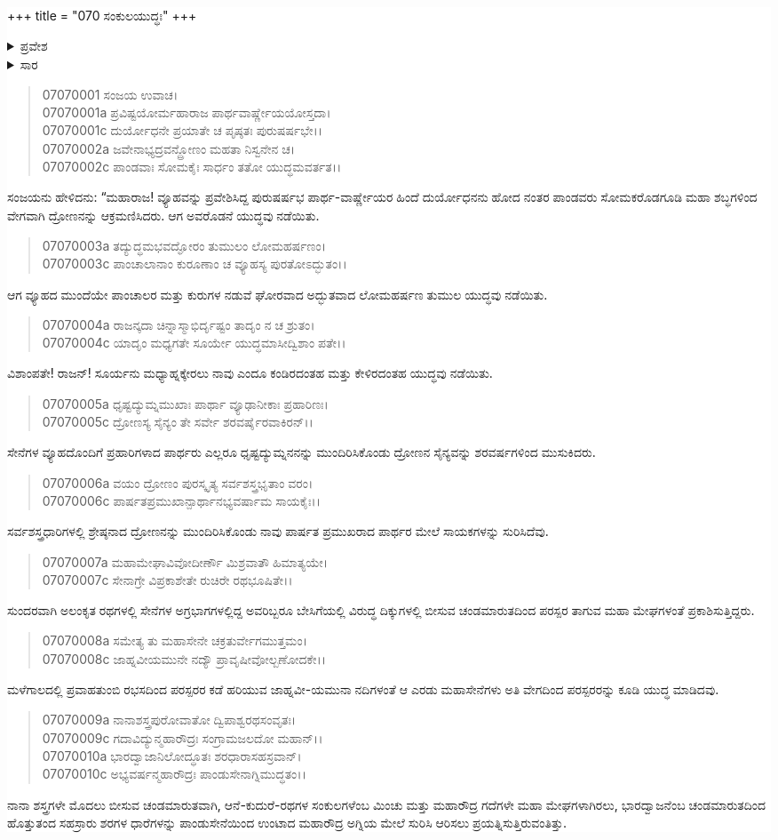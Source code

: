 +++
title = "070 ಸಂಕುಲಯುದ್ಧಃ"
+++

<details><summary>ಪ್ರವೇಶ</summary></details>

<details><summary>ಸಾರ</summary></details>



> 07070001 ಸಂಜಯ ಉವಾಚ।   
07070001a ಪ್ರವಿಷ್ಟಯೋರ್ಮಹಾರಾಜ ಪಾರ್ಥವಾರ್ಷ್ಣೇಯಯೋಸ್ತದಾ।   
07070001c ದುರ್ಯೋಧನೇ ಪ್ರಯಾತೇ ಚ ಪೃಷ್ಠತಃ ಪುರುಷರ್ಷಭೇ।।   
07070002a ಜವೇನಾಭ್ಯದ್ರವನ್ದ್ರೋಣಂ ಮಹತಾ ನಿಸ್ವನೇನ ಚ।   
07070002c ಪಾಂಡವಾಃ ಸೋಮಕೈಃ ಸಾರ್ಧಂ ತತೋ ಯುದ್ಧಮವರ್ತತ।।

ಸಂಜಯನು ಹೇಳಿದನು: “ಮಹಾರಾಜ! ವ್ಯೂಹವನ್ನು ಪ್ರವೇಶಿಸಿದ್ದ ಪುರುಷರ್ಷಭ ಪಾರ್ಥ-ವಾರ್ಷ್ಣೇಯರ ಹಿಂದೆ ದುರ್ಯೋಧನನು ಹೋದ ನಂತರ ಪಾಂಡವರು ಸೋಮಕರೊಡಗೂಡಿ ಮಹಾ ಶಬ್ಧಗಳಿಂದ ವೇಗವಾಗಿ ದ್ರೋಣನನ್ನು ಆಕ್ರಮಣಿಸಿದರು. ಆಗ ಅವರೊಡನೆ ಯುದ್ಧವು ನಡೆಯಿತು.

> 07070003a ತದ್ಯುದ್ಧಮಭವದ್ಘೋರಂ ತುಮುಲಂ ಲೋಮಹರ್ಷಣಂ।   
07070003c ಪಾಂಚಾಲಾನಾಂ ಕುರೂಣಾಂ ಚ ವ್ಯೂಹಸ್ಯ ಪುರತೋಽದ್ಭುತಂ।।

ಆಗ ವ್ಯೂಹದ ಮುಂದೆಯೇ ಪಾಂಚಾಲರ ಮತ್ತು ಕುರುಗಳ ನಡುವೆ ಘೋರವಾದ ಅದ್ಭುತವಾದ ಲೋಮಹರ್ಷಣ ತುಮುಲ ಯುದ್ಧವು ನಡೆಯಿತು.

> 07070004a ರಾಜನ್ಕದಾ ಚಿನ್ನಾಸ್ಮಾಭಿರ್ದೃಷ್ಟಂ ತಾದೃಂ ನ ಚ ಶ್ರುತಂ।   
07070004c ಯಾದೃಂ ಮಧ್ಯಗತೇ ಸೂರ್ಯೇ ಯುದ್ಧಮಾಸೀದ್ವಿಶಾಂ ಪತೇ।।

ವಿಶಾಂಪತೇ! ರಾಜನ್! ಸೂರ್ಯನು ಮಧ್ಯಾಹ್ನಕ್ಕೇರಲು ನಾವು ಎಂದೂ ಕಂಡಿರದಂತಹ ಮತ್ತು ಕೇಳಿರದಂತಹ ಯುದ್ಧವು ನಡೆಯಿತು.

> 07070005a ಧೃಷ್ಟದ್ಯುಮ್ನಮುಖಾಃ ಪಾರ್ಥಾ ವ್ಯೂಢಾನೀಕಾಃ ಪ್ರಹಾರಿಣಃ।   
07070005c ದ್ರೋಣಸ್ಯ ಸೈನ್ಯಂ ತೇ ಸರ್ವೇ ಶರವರ್ಷೈರವಾಕಿರನ್।।

ಸೇನೆಗಳ ವ್ಯೂಹದೊಂದಿಗೆ ಪ್ರಹಾರಿಗಳಾದ ಪಾರ್ಥರು ಎಲ್ಲರೂ ಧೃಷ್ಟದ್ಯುಮ್ನನನನ್ನು ಮುಂದಿರಿಸಿಕೊಂಡು ದ್ರೋಣನ ಸೈನ್ಯವನ್ನು ಶರವರ್ಷಗಳಿಂದ ಮುಸುಕಿದರು.

> 07070006a ವಯಂ ದ್ರೋಣಂ ಪುರಸ್ಕೃತ್ಯ ಸರ್ವಶಸ್ತ್ರಭೃತಾಂ ವರಂ।   
07070006c ಪಾರ್ಷತಪ್ರಮುಖಾನ್ಪಾರ್ಥಾನಭ್ಯವರ್ಷಾಮ ಸಾಯಕೈಃ।।

ಸರ್ವಶಸ್ತ್ರಧಾರಿಗಳಲ್ಲಿ ಶ್ರೇಷ್ಠನಾದ ದ್ರೋಣನನ್ನು ಮುಂದಿರಿಸಿಕೊಂಡು ನಾವು ಪಾರ್ಷತ ಪ್ರಮುಖರಾದ ಪಾರ್ಥರ ಮೇಲೆ ಸಾಯಕಗಳನ್ನು ಸುರಿಸಿದೆವು.

> 07070007a ಮಹಾಮೇಘಾವಿವೋದೀರ್ಣೌ ಮಿಶ್ರವಾತೌ ಹಿಮಾತ್ಯಯೇ।   
07070007c ಸೇನಾಗ್ರೇ ವಿಪ್ರಕಾಶೇತೇ ರುಚಿರೇ ರಥಭೂಷಿತೇ।।

ಸುಂದರವಾಗಿ ಅಲಂಕೃತ ರಥಗಳಲ್ಲಿ ಸೇನೆಗಳ ಅಗ್ರಭಾಗಗಳಲ್ಲಿದ್ದ ಅವರಿಬ್ಬರೂ ಬೇಸಿಗೆಯಲ್ಲಿ ವಿರುದ್ಧ ದಿಕ್ಕುಗಳಲ್ಲಿ ಬೀಸುವ ಚಂಡಮಾರುತದಿಂದ ಪರಸ್ಪರ ತಾಗುವ ಮಹಾ ಮೇಘಗಳಂತೆ ಪ್ರಕಾಶಿಸುತ್ತಿದ್ದರು.

> 07070008a ಸಮೇತ್ಯ ತು ಮಹಾಸೇನೇ ಚಕ್ರತುರ್ವೇಗಮುತ್ತಮಂ।   
07070008c ಜಾಹ್ನವೀಯಮುನೇ ನದ್ಯೌ ಪ್ರಾವೃಷೀವೋಲ್ಬಣೋದಕೇ।।

ಮಳೆಗಾಲದಲ್ಲಿ ಪ್ರವಾಹತುಂಬಿ ರಭಸದಿಂದ ಪರಸ್ಪರರ ಕಡೆ ಹರಿಯುವ ಜಾಹ್ನವೀ-ಯಮುನಾ ನದಿಗಳಂತೆ ಆ ಎರಡು ಮಹಾಸೇನೆಗಳು ಅತಿ ವೇಗದಿಂದ ಪರಸ್ಪರರನ್ನು ಕೂಡಿ ಯುದ್ಧ ಮಾಡಿದವು.

> 07070009a ನಾನಾಶಸ್ತ್ರಪುರೋವಾತೋ ದ್ವಿಪಾಶ್ವರಥಸಂವೃತಃ।   
07070009c ಗದಾವಿದ್ಯುನ್ಮಹಾರೌದ್ರಃ ಸಂಗ್ರಾಮಜಲದೋ ಮಹಾನ್।।   
07070010a ಭಾರದ್ವಾಜಾನಿಲೋದ್ಧೂತಃ ಶರಧಾರಾಸಹಸ್ರವಾನ್।   
07070010c ಅಭ್ಯವರ್ಷನ್ಮಹಾರೌದ್ರಃ ಪಾಂಡುಸೇನಾಗ್ನಿಮುದ್ಧತಂ।।

ನಾನಾ ಶಸ್ತ್ರಗಳೇ ಮೊದಲು ಬೀಸುವ ಚಂಡಮಾರುತವಾಗಿ, ಆನೆ-ಕುದುರೆ-ರಥಗಳ ಸಂಕುಲಗಳೆಂಬ ಮಿಂಚು ಮತ್ತು ಮಹಾರೌದ್ರ ಗದೆಗಳೇ ಮಹಾ ಮೇಘಗಳಾಗಿರಲು, ಭಾರದ್ವಾಜನೆಂಬ ಚಂಡಮಾರುತದಿಂದ ಹೊತ್ತುತಂದ ಸಹಸ್ರಾರು ಶರಗಳ ಧಾರೆಗಳನ್ನು ಪಾಂಡುಸೇನೆಯಿಂದ ಉಂಟಾದ ಮಹಾರೌದ್ರ ಅಗ್ನಿಯ ಮೇಲೆ ಸುರಿಸಿ ಆರಿಸಲು ಪ್ರಯತ್ನಿಸುತ್ತಿರುವಂತಿತ್ತು.
